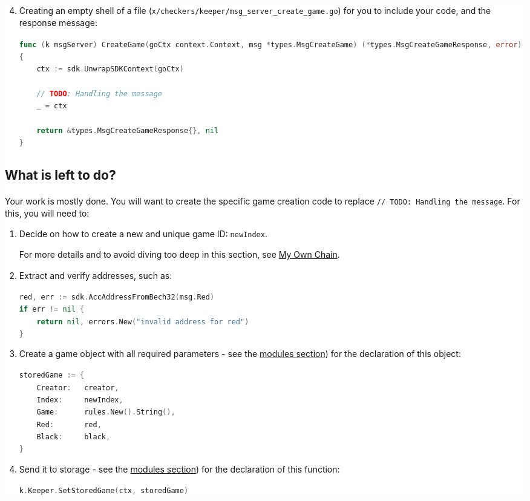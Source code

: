 4. Creating an empty shell of a file (`x/checkers/keeper/msg_server_create_game.go`) for you to include your code, and the response message:

    ```go
    func (k msgServer) CreateGame(goCtx context.Context, msg *types.MsgCreateGame) (*types.MsgCreateGameResponse, error) {
        ctx := sdk.UnwrapSDKContext(goCtx)

        // TODO: Handling the message
        _ = ctx

        return &types.MsgCreateGameResponse{}, nil
    }
    ```

## What is left to do?

Your work is mostly done. You will want to create the specific game creation code to replace `// TODO: Handling the message`. For this, you will need to:

1. Decide on how to create a new and unique game ID: `newIndex`.

    <HighlightBox type="tip">

    For more details and to avoid diving too deep in this section, see [My Own Chain](../5-my-own-chain/01-index.md).

    </HighlightBox>

2. Extract and verify addresses, such as:

    ```go
    red, err := sdk.AccAddressFromBech32(msg.Red)
    if err != nil {
        return nil, errors.New("invalid address for red")
    }
    ```

3. Create a game object with all required parameters - see the [modules section](./08-modules.md)) for the declaration of this object:

    ```go
    storedGame := {
        Creator:   creator,
        Index:     newIndex,
        Game:      rules.New().String(),
        Red:       red,
        Black:     black,
    }
    ```

4. Send it to storage - see the [modules section](./08-modules.md)) for the declaration of this function:

    ```go
    k.Keeper.SetStoredGame(ctx, storedGame)
    ```
